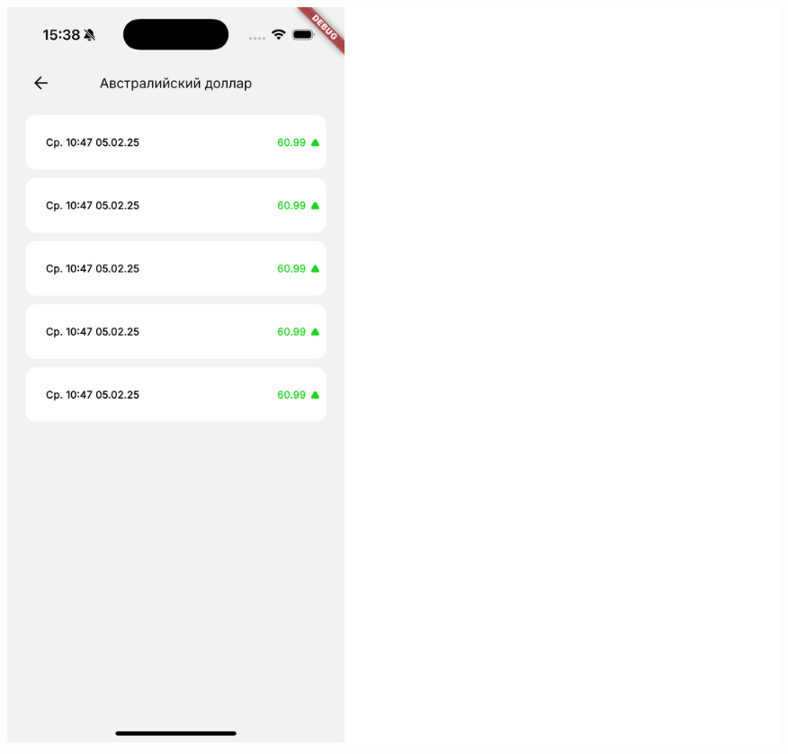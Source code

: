 <img src="images/currency_detail_page_above_tab_bar.png" alt="Детальный экран валюты над Tab Bar" width="375"/>
